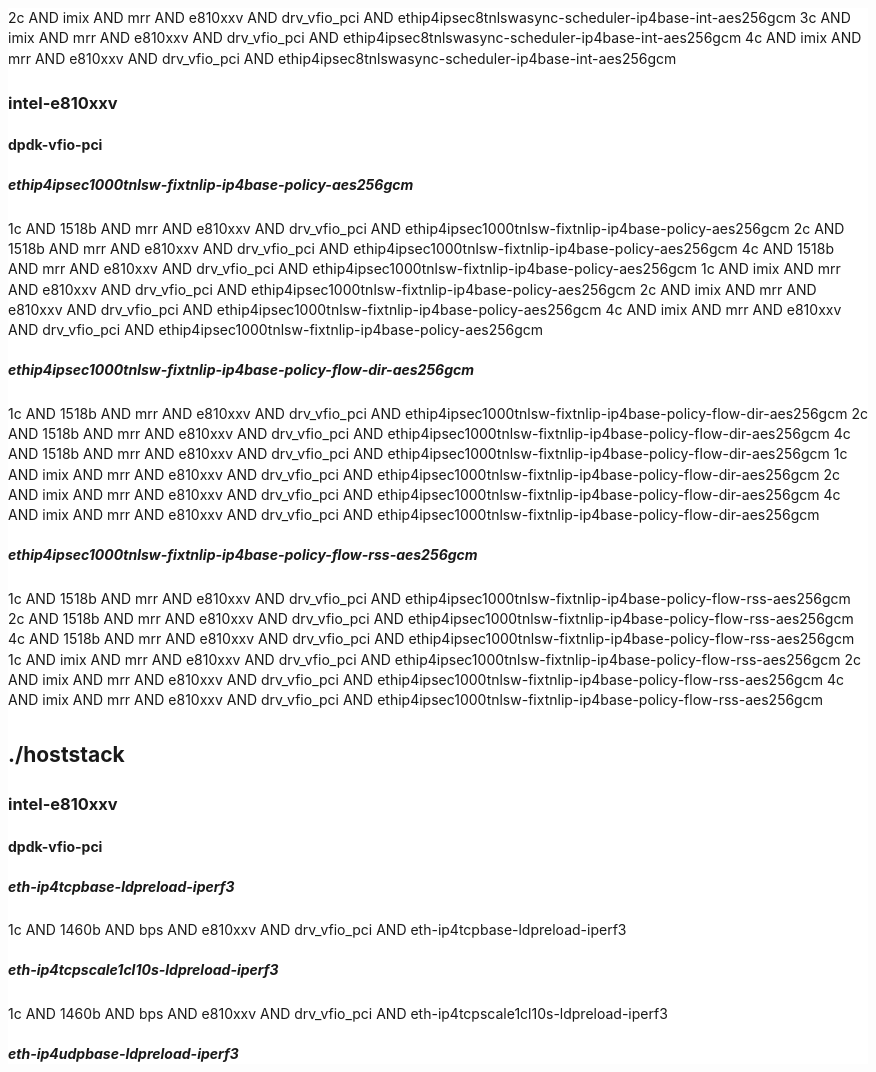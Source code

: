 2c AND imix AND mrr AND e810xxv AND drv_vfio_pci AND ethip4ipsec8tnlswasync-scheduler-ip4base-int-aes256gcm
3c AND imix AND mrr AND e810xxv AND drv_vfio_pci AND ethip4ipsec8tnlswasync-scheduler-ip4base-int-aes256gcm
4c AND imix AND mrr AND e810xxv AND drv_vfio_pci AND ethip4ipsec8tnlswasync-scheduler-ip4base-int-aes256gcm
### intel-e810xxv
#### dpdk-vfio-pci
##### ethip4ipsec1000tnlsw-fixtnlip-ip4base-policy-aes256gcm
1c AND 1518b AND mrr AND e810xxv AND drv_vfio_pci AND ethip4ipsec1000tnlsw-fixtnlip-ip4base-policy-aes256gcm
2c AND 1518b AND mrr AND e810xxv AND drv_vfio_pci AND ethip4ipsec1000tnlsw-fixtnlip-ip4base-policy-aes256gcm
4c AND 1518b AND mrr AND e810xxv AND drv_vfio_pci AND ethip4ipsec1000tnlsw-fixtnlip-ip4base-policy-aes256gcm
1c AND imix AND mrr AND e810xxv AND drv_vfio_pci AND ethip4ipsec1000tnlsw-fixtnlip-ip4base-policy-aes256gcm
2c AND imix AND mrr AND e810xxv AND drv_vfio_pci AND ethip4ipsec1000tnlsw-fixtnlip-ip4base-policy-aes256gcm
4c AND imix AND mrr AND e810xxv AND drv_vfio_pci AND ethip4ipsec1000tnlsw-fixtnlip-ip4base-policy-aes256gcm
##### ethip4ipsec1000tnlsw-fixtnlip-ip4base-policy-flow-dir-aes256gcm
1c AND 1518b AND mrr AND e810xxv AND drv_vfio_pci AND ethip4ipsec1000tnlsw-fixtnlip-ip4base-policy-flow-dir-aes256gcm
2c AND 1518b AND mrr AND e810xxv AND drv_vfio_pci AND ethip4ipsec1000tnlsw-fixtnlip-ip4base-policy-flow-dir-aes256gcm
4c AND 1518b AND mrr AND e810xxv AND drv_vfio_pci AND ethip4ipsec1000tnlsw-fixtnlip-ip4base-policy-flow-dir-aes256gcm
1c AND imix AND mrr AND e810xxv AND drv_vfio_pci AND ethip4ipsec1000tnlsw-fixtnlip-ip4base-policy-flow-dir-aes256gcm
2c AND imix AND mrr AND e810xxv AND drv_vfio_pci AND ethip4ipsec1000tnlsw-fixtnlip-ip4base-policy-flow-dir-aes256gcm
4c AND imix AND mrr AND e810xxv AND drv_vfio_pci AND ethip4ipsec1000tnlsw-fixtnlip-ip4base-policy-flow-dir-aes256gcm
##### ethip4ipsec1000tnlsw-fixtnlip-ip4base-policy-flow-rss-aes256gcm
1c AND 1518b AND mrr AND e810xxv AND drv_vfio_pci AND ethip4ipsec1000tnlsw-fixtnlip-ip4base-policy-flow-rss-aes256gcm
2c AND 1518b AND mrr AND e810xxv AND drv_vfio_pci AND ethip4ipsec1000tnlsw-fixtnlip-ip4base-policy-flow-rss-aes256gcm
4c AND 1518b AND mrr AND e810xxv AND drv_vfio_pci AND ethip4ipsec1000tnlsw-fixtnlip-ip4base-policy-flow-rss-aes256gcm
1c AND imix AND mrr AND e810xxv AND drv_vfio_pci AND ethip4ipsec1000tnlsw-fixtnlip-ip4base-policy-flow-rss-aes256gcm
2c AND imix AND mrr AND e810xxv AND drv_vfio_pci AND ethip4ipsec1000tnlsw-fixtnlip-ip4base-policy-flow-rss-aes256gcm
4c AND imix AND mrr AND e810xxv AND drv_vfio_pci AND ethip4ipsec1000tnlsw-fixtnlip-ip4base-policy-flow-rss-aes256gcm
## ./hoststack
### intel-e810xxv
#### dpdk-vfio-pci
##### eth-ip4tcpbase-ldpreload-iperf3
1c AND 1460b AND bps AND e810xxv AND drv_vfio_pci AND eth-ip4tcpbase-ldpreload-iperf3
##### eth-ip4tcpscale1cl10s-ldpreload-iperf3
1c AND 1460b AND bps AND e810xxv AND drv_vfio_pci AND eth-ip4tcpscale1cl10s-ldpreload-iperf3
##### eth-ip4udpbase-ldpreload-iperf3